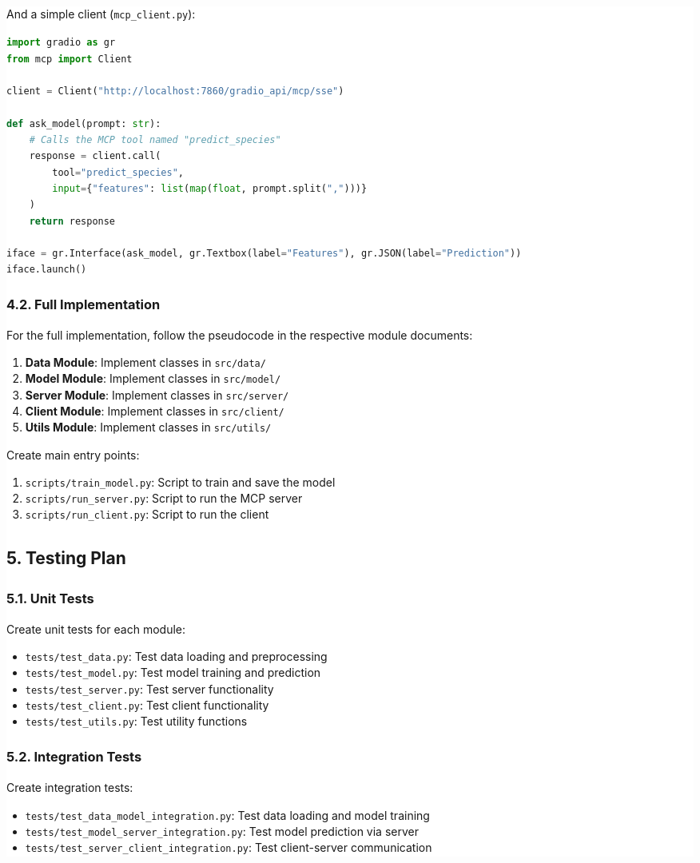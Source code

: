 And a simple client (`mcp_client.py`):

```python
import gradio as gr
from mcp import Client

client = Client("http://localhost:7860/gradio_api/mcp/sse")

def ask_model(prompt: str):
    # Calls the MCP tool named "predict_species"
    response = client.call(
        tool="predict_species",
        input={"features": list(map(float, prompt.split(",")))}
    )
    return response

iface = gr.Interface(ask_model, gr.Textbox(label="Features"), gr.JSON(label="Prediction"))
iface.launch()
```

### 4.2. Full Implementation

For the full implementation, follow the pseudocode in the respective module documents:

1. **Data Module**: Implement classes in `src/data/`
2. **Model Module**: Implement classes in `src/model/`
3. **Server Module**: Implement classes in `src/server/`
4. **Client Module**: Implement classes in `src/client/`
5. **Utils Module**: Implement classes in `src/utils/`

Create main entry points:

1. `scripts/train_model.py`: Script to train and save the model
2. `scripts/run_server.py`: Script to run the MCP server
3. `scripts/run_client.py`: Script to run the client

## 5. Testing Plan

### 5.1. Unit Tests
Create unit tests for each module:

- `tests/test_data.py`: Test data loading and preprocessing
- `tests/test_model.py`: Test model training and prediction
- `tests/test_server.py`: Test server functionality
- `tests/test_client.py`: Test client functionality
- `tests/test_utils.py`: Test utility functions

### 5.2. Integration Tests
Create integration tests:

- `tests/test_data_model_integration.py`: Test data loading and model training
- `tests/test_model_server_integration.py`: Test model prediction via server
- `tests/test_server_client_integration.py`: Test client-server communication
